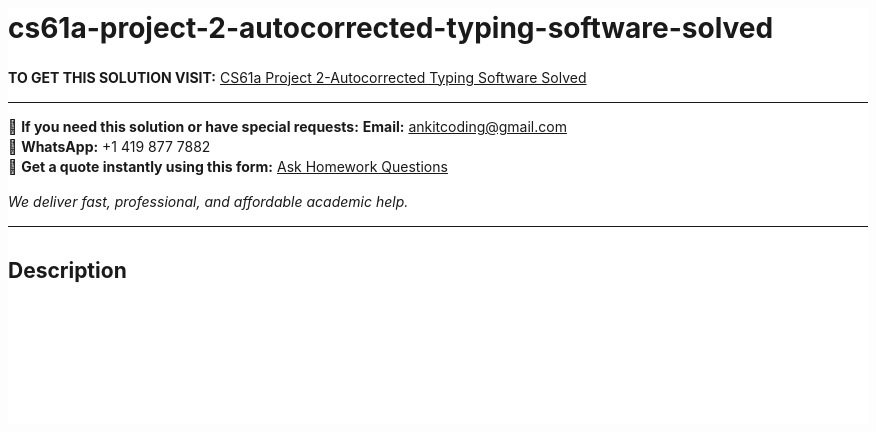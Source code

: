 # cs61a-project-2-autocorrected-typing-software-solved
**TO GET THIS SOLUTION VISIT:** [CS61a Project 2-Autocorrected Typing Software Solved](https://www.ankitcodinghub.com/product/cs61a-project-2-autocorrected-typing-software-solved-2/)


---

📩 **If you need this solution or have special requests:** **Email:** ankitcoding@gmail.com  
📱 **WhatsApp:** +1 419 877 7882  
📄 **Get a quote instantly using this form:** [Ask Homework Questions](https://www.ankitcodinghub.com/services/ask-homework-questions/)

*We deliver fast, professional, and affordable academic help.*

---

<h2>Description</h2>



<div class="kk-star-ratings kksr-auto kksr-align-center kksr-valign-top" data-payload="{&quot;align&quot;:&quot;center&quot;,&quot;id&quot;:&quot;96493&quot;,&quot;slug&quot;:&quot;default&quot;,&quot;valign&quot;:&quot;top&quot;,&quot;ignore&quot;:&quot;&quot;,&quot;reference&quot;:&quot;auto&quot;,&quot;class&quot;:&quot;&quot;,&quot;count&quot;:&quot;1&quot;,&quot;legendonly&quot;:&quot;&quot;,&quot;readonly&quot;:&quot;&quot;,&quot;score&quot;:&quot;5&quot;,&quot;starsonly&quot;:&quot;&quot;,&quot;best&quot;:&quot;5&quot;,&quot;gap&quot;:&quot;4&quot;,&quot;greet&quot;:&quot;Rate this product&quot;,&quot;legend&quot;:&quot;5\/5 - (1 vote)&quot;,&quot;size&quot;:&quot;24&quot;,&quot;title&quot;:&quot;CS61a Project 2-Autocorrected Typing Software Solved&quot;,&quot;width&quot;:&quot;138&quot;,&quot;_legend&quot;:&quot;{score}\/{best} - ({count} {votes})&quot;,&quot;font_factor&quot;:&quot;1.25&quot;}">

<div class="kksr-stars">

<div class="kksr-stars-inactive">
            <div class="kksr-star" data-star="1" style="padding-right: 4px">


<div class="kksr-icon" style="width: 24px; height: 24px;"></div>
        </div>
            <div class="kksr-star" data-star="2" style="padding-right: 4px">


<div class="kksr-icon" style="width: 24px; height: 24px;"></div>
        </div>
            <div class="kksr-star" data-star="3" style="padding-right: 4px">


<div class="kksr-icon" style="width: 24px; height: 24px;"></div>
        </div>
            <div class="kksr-star" data-star="4" style="padding-right: 4px">


<div class="kksr-icon" style="width: 24px; height: 24px;"></div>
        </div>
            <div class="kksr-star" data-star="5" style="padding-right: 4px">


<div class="kksr-icon" style="width: 24px; height: 24px;"></div>
        </div>
    </div>
